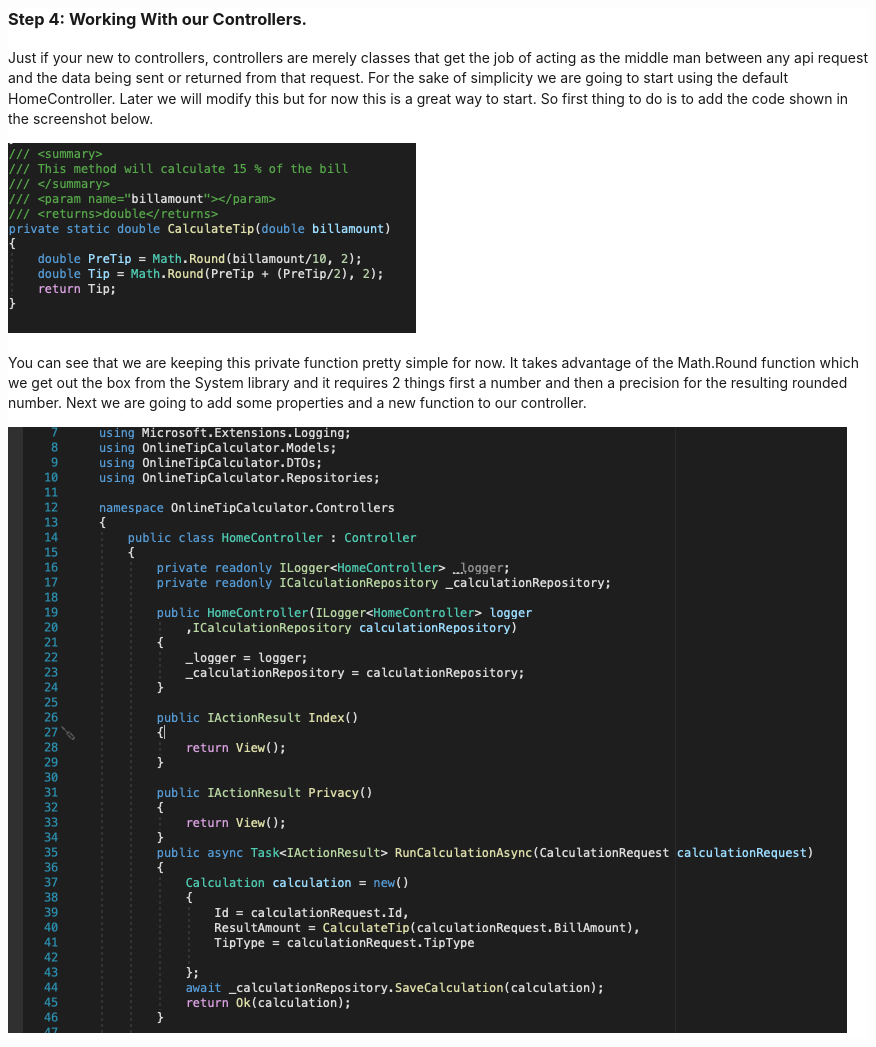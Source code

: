 ### Step 4: Working With our Controllers.
Just if your new to controllers, controllers are merely classes that get the job of acting as the middle man between any api request and the data being sent or returned from that request. For the sake of simplicity we are going to start using the default HomeController. Later we will modify this but for now this is a great way to start. So first thing to do is to add the code shown in the screenshot below.
  
<img src="OnlineTipCalculator/Images/Screen%20Shot%202021-12-27%20at%204.59.16%20PM.png">
  
You can see that we are keeping this private function pretty simple for now. It takes advantage of the Math.Round function which we get out the box from the System library and it requires 2 things first a number and then a precision for the resulting rounded number. Next we are going to add some properties and a new function to our controller.
  
 <img src="OnlineTipCalculator/Images/Screen%20Shot%202021-12-27%20at%204.59.57%20PM.png"> 
 
